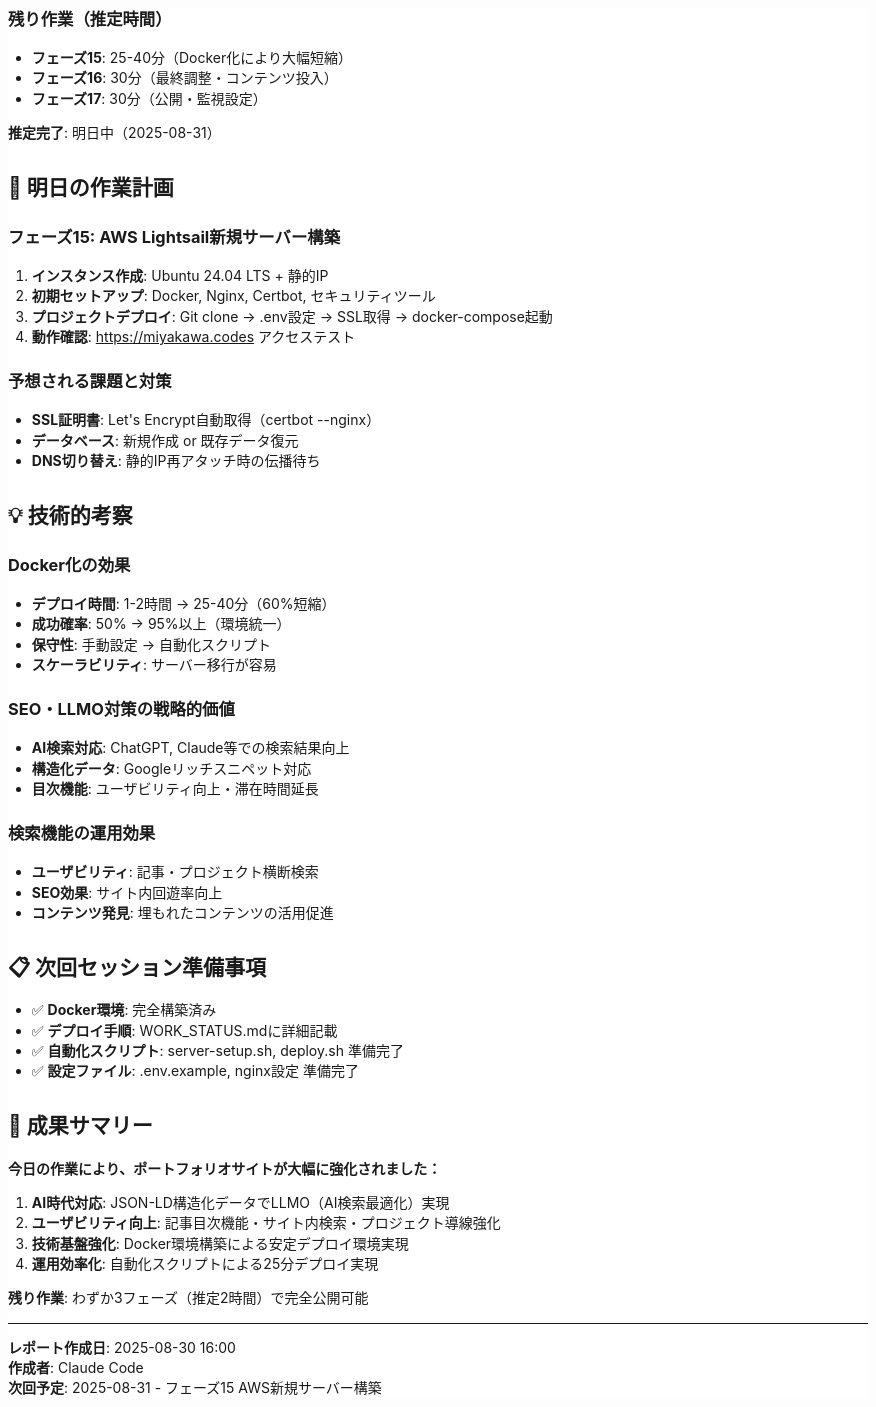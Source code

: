 ### **残り作業（推定時間）**
- **フェーズ15**: 25-40分（Docker化により大幅短縮）
- **フェーズ16**: 30分（最終調整・コンテンツ投入）
- **フェーズ17**: 30分（公開・監視設定）

**推定完了**: 明日中（2025-08-31）

## 🎯 明日の作業計画

### **フェーズ15: AWS Lightsail新規サーバー構築**
1. **インスタンス作成**: Ubuntu 24.04 LTS + 静的IP
2. **初期セットアップ**: Docker, Nginx, Certbot, セキュリティツール
3. **プロジェクトデプロイ**: Git clone → .env設定 → SSL取得 → docker-compose起動
4. **動作確認**: https://miyakawa.codes アクセステスト

### **予想される課題と対策**
- **SSL証明書**: Let's Encrypt自動取得（certbot --nginx）
- **データベース**: 新規作成 or 既存データ復元
- **DNS切り替え**: 静的IP再アタッチ時の伝播待ち

## 💡 技術的考察

### **Docker化の効果**
- **デプロイ時間**: 1-2時間 → 25-40分（60%短縮）
- **成功確率**: 50% → 95%以上（環境統一）
- **保守性**: 手動設定 → 自動化スクリプト
- **スケーラビリティ**: サーバー移行が容易

### **SEO・LLMO対策の戦略的価値**
- **AI検索対応**: ChatGPT, Claude等での検索結果向上
- **構造化データ**: Googleリッチスニペット対応
- **目次機能**: ユーザビリティ向上・滞在時間延長

### **検索機能の運用効果**
- **ユーザビリティ**: 記事・プロジェクト横断検索
- **SEO効果**: サイト内回遊率向上
- **コンテンツ発見**: 埋もれたコンテンツの活用促進

## 📋 次回セッション準備事項
- ✅ **Docker環境**: 完全構築済み
- ✅ **デプロイ手順**: WORK_STATUS.mdに詳細記載
- ✅ **自動化スクリプト**: server-setup.sh, deploy.sh 準備完了
- ✅ **設定ファイル**: .env.example, nginx設定 準備完了

## 🚀 成果サマリー
**今日の作業により、ポートフォリオサイトが大幅に強化されました：**

1. **AI時代対応**: JSON-LD構造化データでLLMO（AI検索最適化）実現
2. **ユーザビリティ向上**: 記事目次機能・サイト内検索・プロジェクト導線強化
3. **技術基盤強化**: Docker環境構築による安定デプロイ環境実現
4. **運用効率化**: 自動化スクリプトによる25分デプロイ実現

**残り作業**: わずか3フェーズ（推定2時間）で完全公開可能

---
**レポート作成日**: 2025-08-30 16:00  
**作成者**: Claude Code  
**次回予定**: 2025-08-31 - フェーズ15 AWS新規サーバー構築